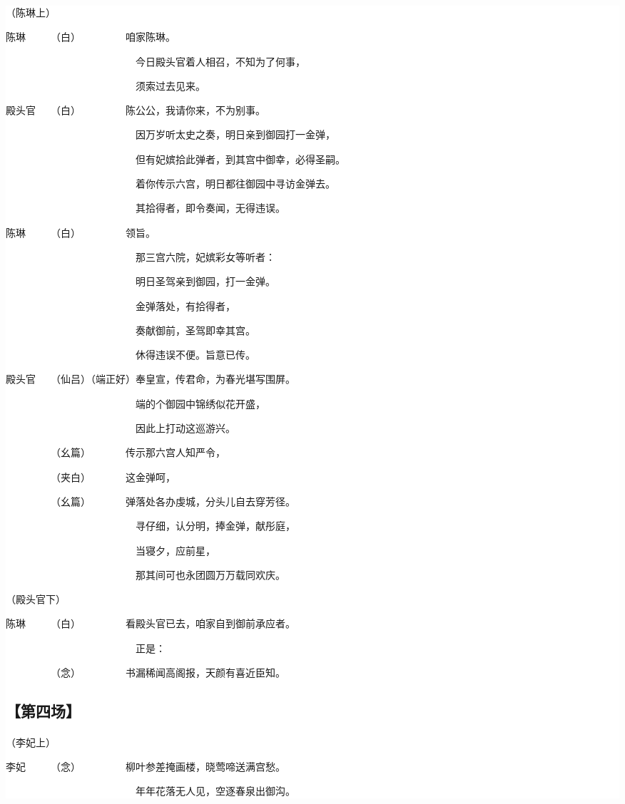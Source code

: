 （陈琳上）

陈琳　　　（白）　　　　　咱家陈琳。

　　　　　　　　　　　　　今日殿头官着人相召，不知为了何事，

　　　　　　　　　　　　　须索过去见来。

殿头官　　（白）　　　　　陈公公，我请你来，不为别事。

　　　　　　　　　　　　　因万岁听太史之奏，明日亲到御园打一金弹，

　　　　　　　　　　　　　但有妃嫔拾此弹者，到其宫中御幸，必得圣嗣。

　　　　　　　　　　　　　着你传示六宫，明日都往御园中寻访金弹去。

　　　　　　　　　　　　　其拾得者，即令奏闻，无得违误。

陈琳　　　（白）　　　　　领旨。

　　　　　　　　　　　　　那三宫六院，妃嫔彩女等听者：

　　　　　　　　　　　　　明日圣驾亲到御园，打一金弹。

　　　　　　　　　　　　　金弹落处，有拾得者，

　　　　　　　　　　　　　奏献御前，圣驾即幸其宫。

　　　　　　　　　　　　　休得违误不便。旨意已传。

殿头官　　（仙吕）（端正好）奉皇宣，传君命，为春光堪写围屏。

　　　　　　　　　　　　　端的个御园中锦绣似花开盛，

　　　　　　　　　　　　　因此上打动这巡游兴。

　　　　　（幺篇）　　　　传示那六宫人知严令，

　　　　　（夹白）　　　　这金弹呵，

　　　　　（幺篇）　　　　弹落处各办虔城，分头儿自去穿芳径。

　　　　　　　　　　　　　寻仔细，认分明，捧金弹，献彤庭，

　　　　　　　　　　　　　当寝夕，应前星，

　　　　　　　　　　　　　那其间可也永团圆万万载同欢庆。

（殿头官下）

陈琳　　　（白）　　　　　看殿头官已去，咱家自到御前承应者。

　　　　　　　　　　　　　正是：

　　　　　（念）　　　　　书漏稀闻高阁报，天颜有喜近臣知。

## 【第四场】

（李妃上）

李妃　　　（念）　　　　　柳叶参差掩画楼，晓莺啼送满宫愁。

　　　　　　　　　　　　　年年花落无人见，空逐春泉出御沟。
